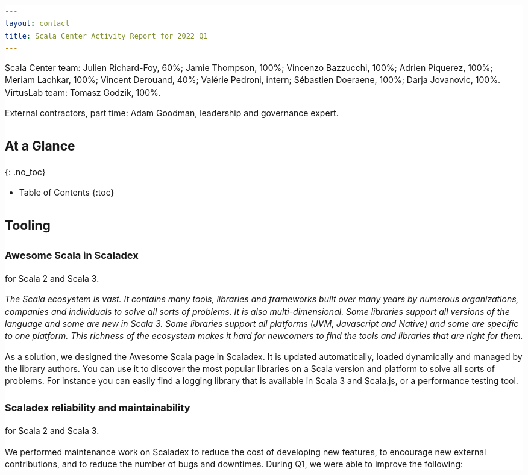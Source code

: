 ```yaml
---
layout: contact
title: Scala Center Activity Report for 2022 Q1
---
```


Scala Center team: Julien Richard-Foy, 60%; Jamie Thompson, 100%;
Vincenzo Bazzucchi, 100%; Adrien Piquerez, 100%; Meriam Lachkar, 100%;
Vincent Derouand, 40%; Valérie Pedroni, intern; Sébastien Doeraene,
100%; Darja Jovanovic, 100%.
VirtusLab team: Tomasz Godzik, 100%.

External contractors, part time: Adam Goodman, leadership and
governance expert.

## At a Glance
{: .no_toc}

* Table of Contents
{:toc}

## Tooling

### Awesome Scala in Scaladex

for Scala 2 and Scala 3.

*The Scala ecosystem is vast. It contains many tools, libraries and frameworks built over many years by numerous organizations, companies and individuals to solve all sorts of problems.
It is also multi-dimensional.
Some libraries support all versions of the language and some are new in Scala 3.
Some libraries support all platforms (JVM, Javascript and Native) and some are specific to one platform.
This richness of the ecosystem makes it hard for newcomers to find the tools and libraries that are right for them.*

As a solution, we designed the [Awesome Scala page](https://index.scala-lang.org/awesome) in Scaladex.
It is updated automatically, loaded dynamically and managed by the library authors.
You can use it to discover the most popular libraries on a Scala version and platform to solve all sorts of problems.
For instance you can easily find a logging library that is available in Scala 3 and Scala.js, or a performance testing tool.

### Scaladex reliability and maintainability

for Scala 2 and Scala 3.

We performed maintenance work on Scaladex to reduce the cost 
of developing new features, to encourage new external contributions, and to 
reduce the number of bugs and downtimes. During Q1, we were able to improve 
the following:
